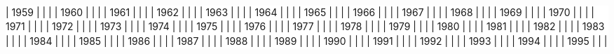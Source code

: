 | 1959                                                         |                  |         |
| 1960                                                         |                  |         |
| 1961                                                         |                  |         |
| 1962                                                         |                  |         |
| 1963                                                         |                  |         |
| 1964                                                         |                  |         |
| 1965                                                         |                  |         |
| 1966                                                         |                  |         |
| 1967                                                         |                  |         |
| 1968                                                         |                  |         |
| 1969                                                         |                  |         |
| 1970                                                         |                  |         |
| 1971                                                         |                  |         |
| 1972                                                         |                  |         |
| 1973                                                         |                  |         |
| 1974                                                         |                  |         |
| 1975                                                         |                  |         |
| 1976                                                         |                  |         |
| 1977                                                         |                  |         |
| 1978                                                         |                  |         |
| 1979                                                         |                  |         |
| 1980                                                         |                  |         |
| 1981                                                         |                  |         |
| 1982                                                         |                  |         |
| 1983                                                         |                  |         |
| 1984                                                         |                  |         |
| 1985                                                         |                  |         |
| 1986                                                         |                  |         |
| 1987                                                         |                  |         |
| 1988                                                         |                  |         |
| 1989                                                         |                  |         |
| 1990                                                         |                  |         |
| 1991                                                         |                  |         |
| 1992                                                         |                  |         |
| 1993                                                         |                  |         |
| 1994                                                         |                  |         |
| 1995                                                         |                  |         |